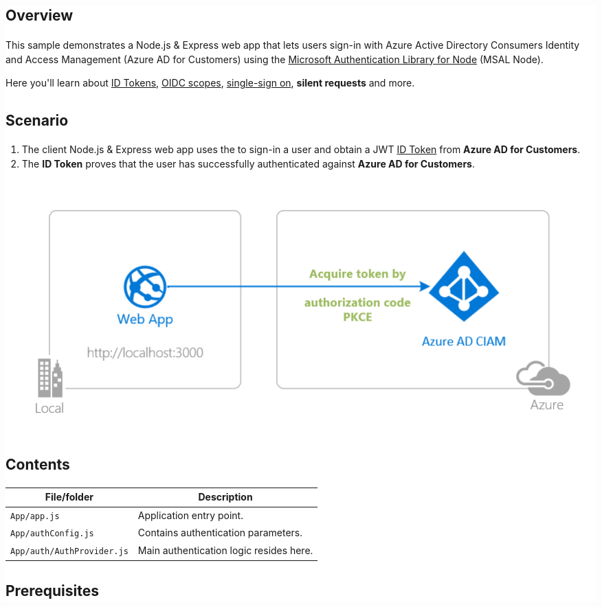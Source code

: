 ## Overview

This sample demonstrates a Node.js & Express web app that lets users sign-in with Azure Active Directory Consumers Identity and Access Management (Azure AD for Customers) using the [Microsoft Authentication Library for Node](https://github.com/AzureAD/microsoft-authentication-library-for-js/tree/dev/lib/msal-node) (MSAL Node).

Here you'll learn about [ID Tokens](https://docs.microsoft.com/azure/active-directory/develop/id-tokens), [OIDC scopes](https://docs.microsoft.com/azure/active-directory/develop/v2-permissions-and-consent#openid-connect-scopes), [single-sign on](https://docs.microsoft.com/azure/active-directory/develop/msal-js-sso), **silent requests** and more.

## Scenario

1. The client Node.js & Express web app uses the  to sign-in a user and obtain a JWT [ID Token](https://aka.ms/id-tokens) from **Azure AD for Customers**.
1. The **ID Token** proves that the user has successfully authenticated against **Azure AD for Customers**.

![Scenario Image](./ReadmeFiles/topology.png)

## Contents

| File/folder           | Description                                |
|-----------------------|--------------------------------------------|
| `App/app.js`          | Application entry point.                   |
| `App/authConfig.js`   | Contains authentication parameters.        |
| `App/auth/AuthProvider.js`  | Main authentication logic resides here.    |

## Prerequisites
